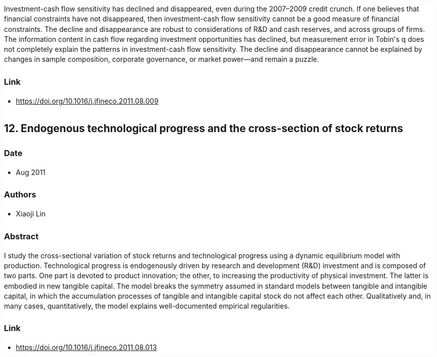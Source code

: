 Investment-cash flow sensitivity has declined and disappeared, even during the 2007–2009 credit crunch. If one believes that financial constraints have not disappeared, then investment-cash flow sensitivity cannot be a good measure of financial constraints. The decline and disappearance are robust to considerations of R&D and cash reserves, and across groups of firms. The information content in cash flow regarding investment opportunities has declined, but measurement error in Tobin's q does not completely explain the patterns in investment-cash flow sensitivity. The decline and disappearance cannot be explained by changes in sample composition, corporate governance, or market power—and remain a puzzle.
### Link
- https://doi.org/10.1016/j.jfineco.2011.08.009

## 12. Endogenous technological progress and the cross-section of stock returns
### Date
- Aug 2011
### Authors
- Xiaoji Lin
### Abstract
I study the cross-sectional variation of stock returns and technological progress using a dynamic equilibrium model with production. Technological progress is endogenously driven by research and development (R&D) investment and is composed of two parts. One part is devoted to product innovation; the other, to increasing the productivity of physical investment. The latter is embodied in new tangible capital. The model breaks the symmetry assumed in standard models between tangible and intangible capital, in which the accumulation processes of tangible and intangible capital stock do not affect each other. Qualitatively and, in many cases, quantitatively, the model explains well-documented empirical regularities.
### Link
- https://doi.org/10.1016/j.jfineco.2011.08.013

